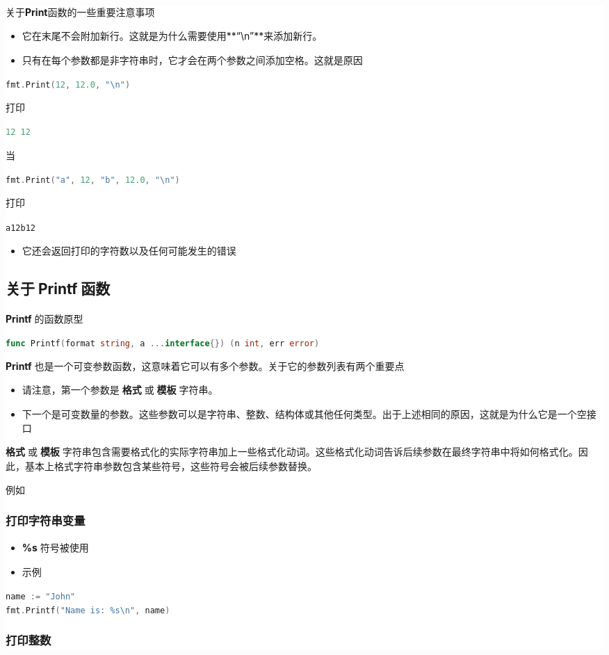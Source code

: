 关于**Print**函数的一些重要注意事项

+   它在末尾不会附加新行。这就是为什么需要使用**“\n”**来添加新行。

+   只有在每个参数都是非字符串时，它才会在两个参数之间添加空格。这就是原因

```go
fmt.Print(12, 12.0, "\n")
```

打印

```go
12 12
```

当

```go
fmt.Print("a", 12, "b", 12.0, "\n")
```

打印

```go
a12b12
```

+   它还会返回打印的字符数以及任何可能发生的错误

## **关于 Printf 函数**

**Printf** 的函数原型

```go
func Printf(format string, a ...interface{}) (n int, err error)
```

**Printf** 也是一个可变参数函数，这意味着它可以有多个参数。关于它的参数列表有两个重要点

+   请注意，第一个参数是 **格式** 或 **模板** 字符串。

+   下一个是可变数量的参数。这些参数可以是字符串、整数、结构体或其他任何类型。出于上述相同的原因，这就是为什么它是一个空接口

**格式** 或 **模板** 字符串包含需要格式化的实际字符串加上一些格式化动词。这些格式化动词告诉后续参数在最终字符串中将如何格式化。因此，基本上格式字符串参数包含某些符号，这些符号会被后续参数替换。

例如

### **打印字符串变量**

+   **%s** 符号被使用

+   示例

```go
name := "John"
fmt.Printf("Name is: %s\n", name)
```

### **打印整数**
